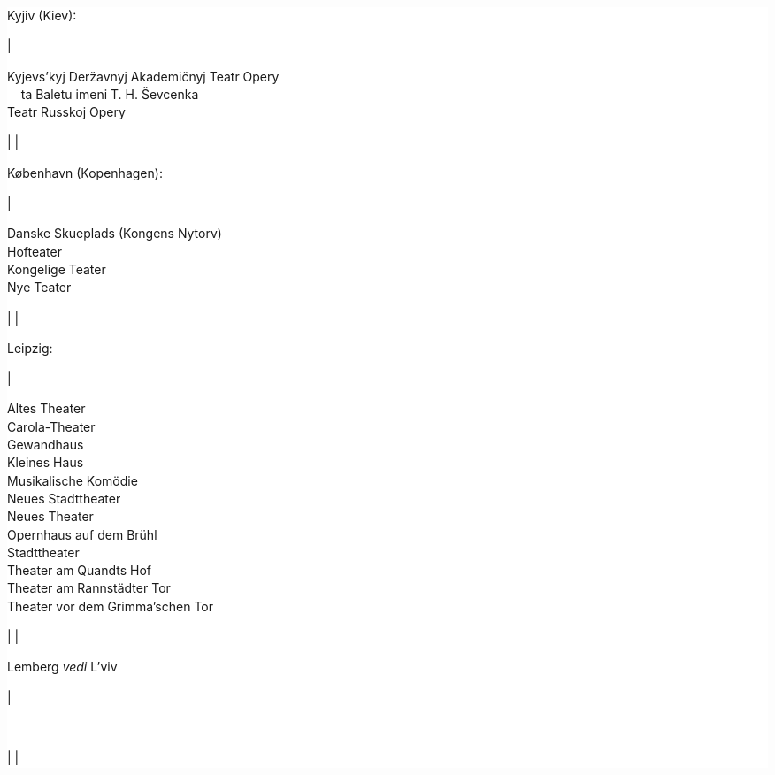 Kyjiv (Kiev):

 | 

Kyjevs’kyj Deržavnyj Akademičnyj Teatr Opery   
 &nbsp;&nbsp;&nbsp; ta Baletu imeni T. H. Ševcenka  
 Teatr Russkoj Opery

 |
| 

København (Kopenhagen):

 | 

Danske Skueplads (Kongens Nytorv)  
 Hofteater  
 Kongelige Teater  
 Nye Teater

 |
| 

Leipzig:

 | 

Altes Theater  
 Carola-Theater  
 Gewandhaus  
 Kleines Haus  
 Musikalische Komödie  
 Neues Stadttheater  
 Neues Theater  
 Opernhaus auf dem Brühl   
 Stadttheater  
 Theater am Quandts Hof  
Theater am Rannstädter Tor  
 Theater vor dem Grimma’schen Tor

 |
| 

Lemberg _vedi_ L’viv

 | 

&nbsp;

 |
| 
